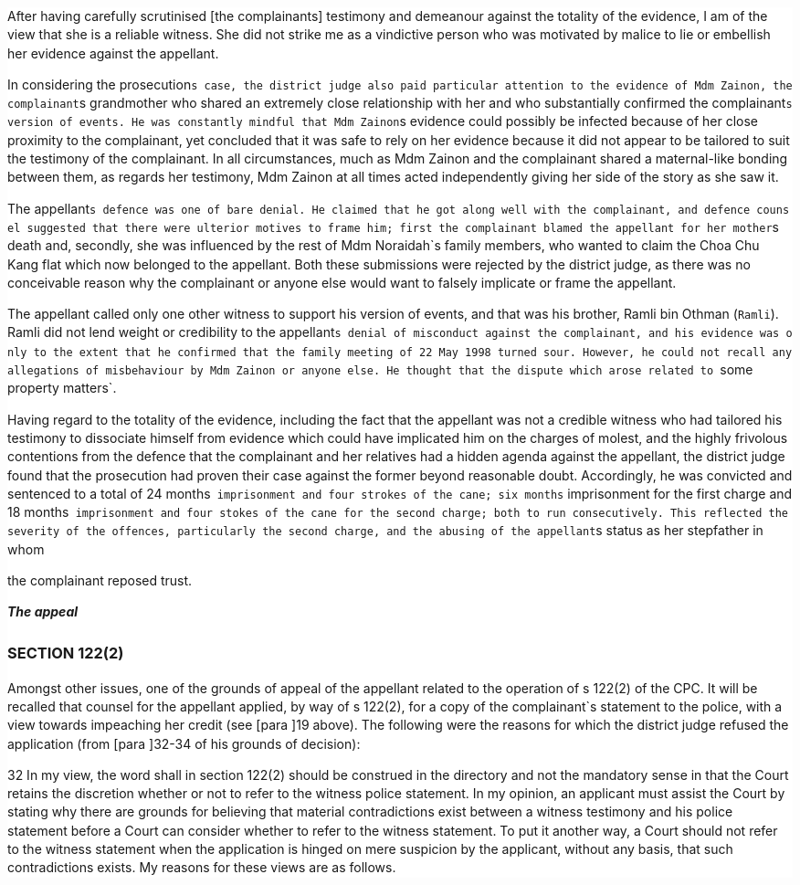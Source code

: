  After having carefully scrutinised [the complainants] testimony and demeanour against the totality of the evidence, I am of the view that she is a reliable witness. She did not strike me as a vindictive person who was motivated by malice to lie or embellish her evidence against the appellant. 

In considering the prosecution`s case, the district judge also paid particular attention to the evidence of Mdm Zainon, the complainant`s grandmother who shared an extremely close relationship with her and who substantially confirmed the complainant`s version of events. He was constantly mindful that Mdm Zainon`s evidence could possibly be infected because of her close proximity to the complainant, yet concluded that it was safe to rely on her evidence because it did not appear to be tailored to suit the testimony of the complainant. In all circumstances, much as Mdm Zainon and the complainant shared a maternal-like bonding between them, as regards her testimony, Mdm Zainon at all times acted independently giving her side of the story as she saw it. 

The appellant`s defence was one of bare denial. He claimed that he got along well with the complainant, and defence counsel suggested that there were ulterior motives to frame him; first the complainant blamed the appellant for her mother`s death and, secondly, she was influenced by the rest of Mdm Noraidah`s family members, who wanted to claim the Choa Chu Kang flat which now belonged to the appellant. Both these submissions were rejected by the district judge, as there was no conceivable reason why the complainant or anyone else would want to falsely implicate or frame the appellant. 

The appellant called only one other witness to support his version of events, and that was his brother, Ramli bin Othman (`Ramli`). Ramli did not lend weight or credibility to the appellant`s denial of misconduct against the complainant, and his evidence was only to the extent that he confirmed that the family meeting of 22 May 1998 turned sour. However, he could not recall any allegations of misbehaviour by Mdm Zainon or anyone else. He thought that the dispute which arose related to `some property matters`. 

Having regard to the totality of the evidence, including the fact that the appellant was not a credible witness who had tailored his testimony to dissociate himself from evidence which could have implicated him on the charges of molest, and the highly frivolous contentions from the defence that the complainant and her relatives had a hidden agenda against the appellant, the district judge found that the prosecution had proven their case against the former beyond reasonable doubt. Accordingly, he was convicted and sentenced to a total of 24 months` imprisonment and four strokes of the cane; six months` imprisonment for the first charge and 18 months` imprisonment and four stokes of the cane for the second charge; both to run consecutively. This reflected the severity of the offences, particularly the second charge, and the abusing of the appellant`s status as her stepfather in whom 


the complainant reposed trust. 

**_The appeal_** 

### SECTION 122(2) 

Amongst other issues, one of the grounds of appeal of the appellant related to the operation of s 122(2) of the CPC. It will be recalled that counsel for the appellant applied, by way of s 122(2), for a copy of the complainant`s statement to the police, with a view towards impeaching her credit (see [para ]19 above). The following were the reasons for which the district judge refused the application (from [para ]32-34 of his grounds of decision): 

 32 In my view, the word shall in section 122(2) should be construed in the directory and not the mandatory sense in that the Court retains the discretion whether or not to refer to the witness police statement. In my opinion, an applicant must assist the Court by stating why there are grounds for believing that material contradictions exist between a witness testimony and his police statement before a Court can consider whether to refer to the witness statement. To put it another way, a Court should not refer to the witness statement when the application is hinged on mere suspicion by the applicant, without any basis, that such contradictions exists. My reasons for these views are as follows. 

